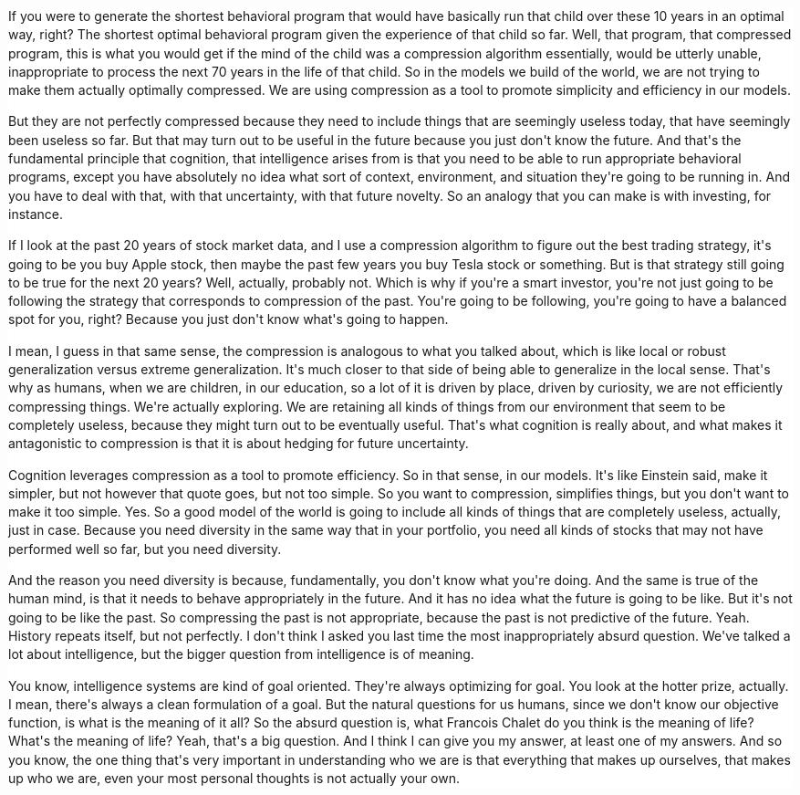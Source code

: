 If you were to generate the shortest behavioral program that would have basically run that child over these 10 years in an optimal way, right? The shortest optimal behavioral program given the experience of that child so far. Well, that program, that compressed program, this is what you would get if the mind of the child was a compression algorithm essentially, would be utterly unable, inappropriate to process the next 70 years in the life of that child. So in the models we build of the world, we are not trying to make them actually optimally compressed. We are using compression as a tool to promote simplicity and efficiency in our models.

But they are not perfectly compressed because they need to include things that are seemingly useless today, that have seemingly been useless so far. But that may turn out to be useful in the future because you just don't know the future. And that's the fundamental principle that cognition, that intelligence arises from is that you need to be able to run appropriate behavioral programs, except you have absolutely no idea what sort of context, environment, and situation they're going to be running in. And you have to deal with that, with that uncertainty, with that future novelty. So an analogy that you can make is with investing, for instance.

If I look at the past 20 years of stock market data, and I use a compression algorithm to figure out the best trading strategy, it's going to be you buy Apple stock, then maybe the past few years you buy Tesla stock or something. But is that strategy still going to be true for the next 20 years? Well, actually, probably not. Which is why if you're a smart investor, you're not just going to be following the strategy that corresponds to compression of the past. You're going to be following, you're going to have a balanced spot for you, right? Because you just don't know what's going to happen.

I mean, I guess in that same sense, the compression is analogous to what you talked about, which is like local or robust generalization versus extreme generalization. It's much closer to that side of being able to generalize in the local sense. That's why as humans, when we are children, in our education, so a lot of it is driven by place, driven by curiosity, we are not efficiently compressing things. We're actually exploring. We are retaining all kinds of things from our environment that seem to be completely useless, because they might turn out to be eventually useful. That's what cognition is really about, and what makes it antagonistic to compression is that it is about hedging for future uncertainty.

Cognition leverages compression as a tool to promote efficiency. So in that sense, in our models. It's like Einstein said, make it simpler, but not however that quote goes, but not too simple. So you want to compression, simplifies things, but you don't want to make it too simple. Yes. So a good model of the world is going to include all kinds of things that are completely useless, actually, just in case. Because you need diversity in the same way that in your portfolio, you need all kinds of stocks that may not have performed well so far, but you need diversity.

And the reason you need diversity is because, fundamentally, you don't know what you're doing. And the same is true of the human mind, is that it needs to behave appropriately in the future. And it has no idea what the future is going to be like. But it's not going to be like the past. So compressing the past is not appropriate, because the past is not predictive of the future. Yeah. History repeats itself, but not perfectly. I don't think I asked you last time the most inappropriately absurd question. We've talked a lot about intelligence, but the bigger question from intelligence is of meaning.

You know, intelligence systems are kind of goal oriented. They're always optimizing for goal. You look at the hotter prize, actually. I mean, there's always a clean formulation of a goal. But the natural questions for us humans, since we don't know our objective function, is what is the meaning of it all? So the absurd question is, what Francois Chalet do you think is the meaning of life? What's the meaning of life? Yeah, that's a big question. And I think I can give you my answer, at least one of my answers. And so you know, the one thing that's very important in understanding who we are is that everything that makes up ourselves, that makes up who we are, even your most personal thoughts is not actually your own.
